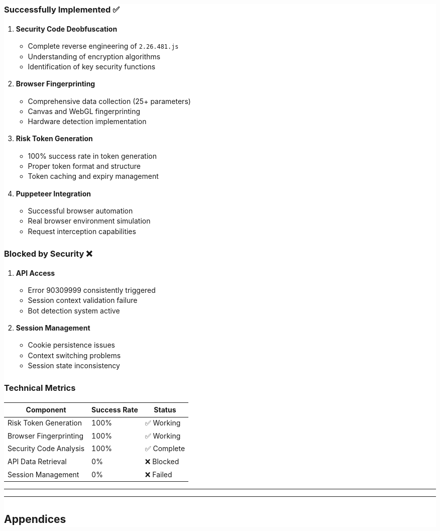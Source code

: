 ### Successfully Implemented ✅

1. **Security Code Deobfuscation**
   - Complete reverse engineering of `2.26.481.js`
   - Understanding of encryption algorithms
   - Identification of key security functions

2. **Browser Fingerprinting**
   - Comprehensive data collection (25+ parameters)
   - Canvas and WebGL fingerprinting
   - Hardware detection implementation

3. **Risk Token Generation**
   - 100% success rate in token generation
   - Proper token format and structure
   - Token caching and expiry management

4. **Puppeteer Integration**
   - Successful browser automation
   - Real browser environment simulation
   - Request interception capabilities

### Blocked by Security ❌

1. **API Access**
   - Error 90309999 consistently triggered
   - Session context validation failure
   - Bot detection system active

2. **Session Management**
   - Cookie persistence issues
   - Context switching problems
   - Session state inconsistency

### Technical Metrics

| Component | Success Rate | Status |
|-----------|-------------|---------|
| Risk Token Generation | 100% | ✅ Working |
| Browser Fingerprinting | 100% | ✅ Working |
| Security Code Analysis | 100% | ✅ Complete |
| API Data Retrieval | 0% | ❌ Blocked |
| Session Management | 0% | ❌ Failed |

---


---

## Appendices
